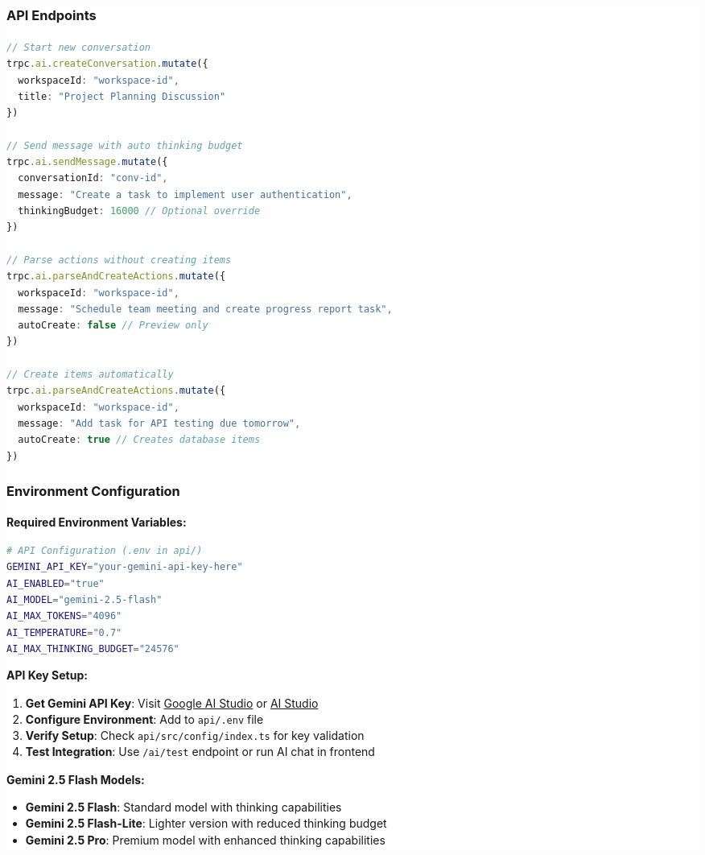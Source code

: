 ### **API Endpoints**
```typescript
// Start new conversation
trpc.ai.createConversation.mutate({
  workspaceId: "workspace-id",
  title: "Project Planning Discussion"
})

// Send message with auto thinking budget
trpc.ai.sendMessage.mutate({
  conversationId: "conv-id",
  message: "Create a task to implement user authentication",
  thinkingBudget: 16000 // Optional override
})

// Parse actions without creating items
trpc.ai.parseAndCreateActions.mutate({
  workspaceId: "workspace-id",
  message: "Schedule team meeting and create progress report task",
  autoCreate: false // Preview only
})

// Create items automatically
trpc.ai.parseAndCreateActions.mutate({
  workspaceId: "workspace-id", 
  message: "Add task for API testing due tomorrow",
  autoCreate: true // Creates database items
})
```

### **Environment Configuration**
**Required Environment Variables:**
```bash
# API Configuration (.env in api/)
GEMINI_API_KEY="your-gemini-api-key-here"
AI_ENABLED="true"
AI_MODEL="gemini-2.5-flash"
AI_MAX_TOKENS="4096"
AI_TEMPERATURE="0.7"
AI_MAX_THINKING_BUDGET="24576"
```

**API Key Setup:**
1. **Get Gemini API Key**: Visit [Google AI Studio](https://aistudio.google.com/) or [AI Studio](https://ai.google.dev/)
2. **Configure Environment**: Add to `api/.env` file
3. **Verify Setup**: Check `api/src/config/index.ts` for key validation
4. **Test Integration**: Use `/ai/test` endpoint or run AI chat in frontend

**Gemini 2.5 Flash Models:**
- **Gemini 2.5 Flash**: Standard model with thinking capabilities
- **Gemini 2.5 Flash-Lite**: Lighter version with reduced thinking budget
- **Gemini 2.5 Pro**: Premium model with enhanced thinking capabilities

